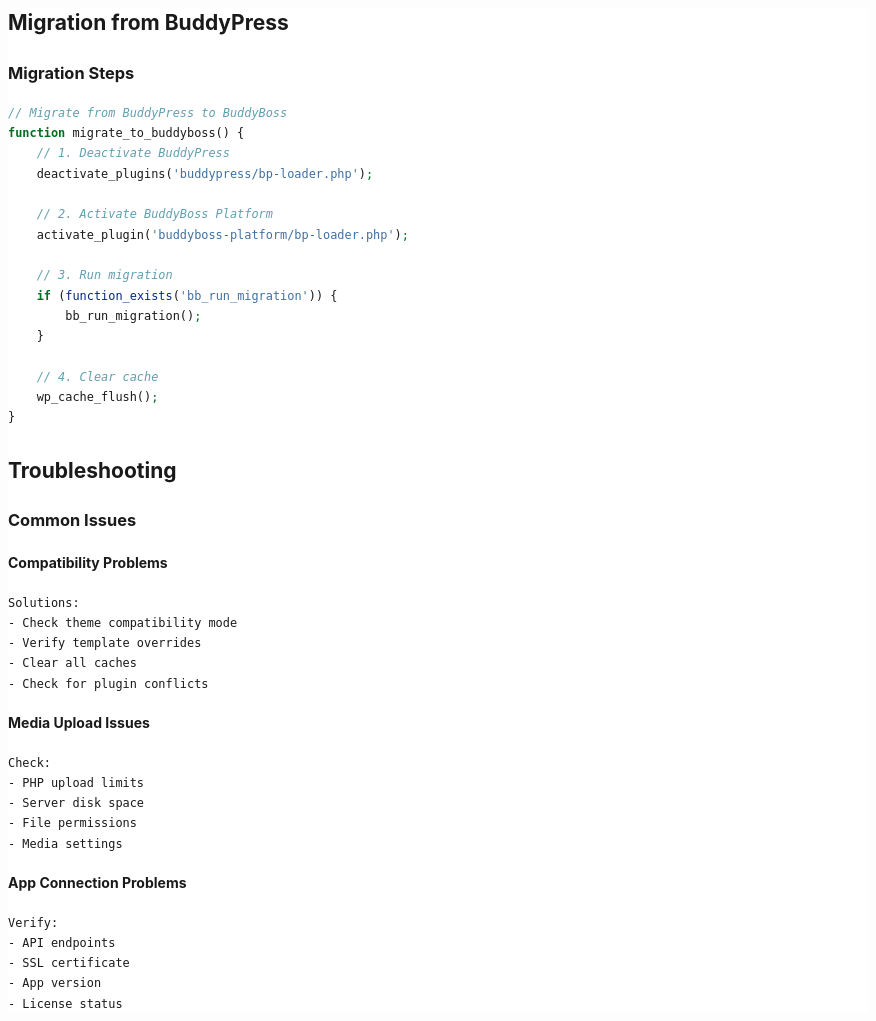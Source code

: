 ## Migration from BuddyPress

### Migration Steps

```php
// Migrate from BuddyPress to BuddyBoss
function migrate_to_buddyboss() {
    // 1. Deactivate BuddyPress
    deactivate_plugins('buddypress/bp-loader.php');

    // 2. Activate BuddyBoss Platform
    activate_plugin('buddyboss-platform/bp-loader.php');

    // 3. Run migration
    if (function_exists('bb_run_migration')) {
        bb_run_migration();
    }

    // 4. Clear cache
    wp_cache_flush();
}
```

## Troubleshooting

### Common Issues

#### Compatibility Problems
```
Solutions:
- Check theme compatibility mode
- Verify template overrides
- Clear all caches
- Check for plugin conflicts
```

#### Media Upload Issues
```
Check:
- PHP upload limits
- Server disk space
- File permissions
- Media settings
```

#### App Connection Problems
```
Verify:
- API endpoints
- SSL certificate
- App version
- License status
```
